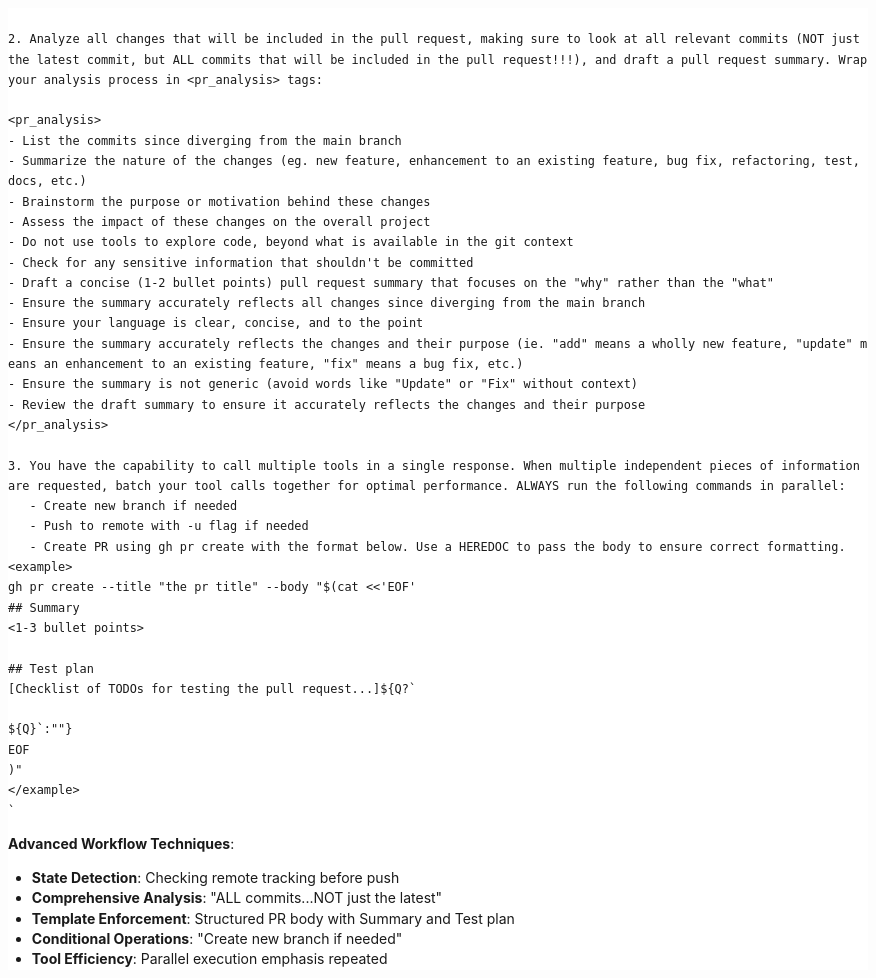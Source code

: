 ```tsx

2. Analyze all changes that will be included in the pull request, making sure to look at all relevant commits (NOT just the latest commit, but ALL commits that will be included in the pull request!!!), and draft a pull request summary. Wrap your analysis process in <pr_analysis> tags:

<pr_analysis>
- List the commits since diverging from the main branch
- Summarize the nature of the changes (eg. new feature, enhancement to an existing feature, bug fix, refactoring, test, docs, etc.)
- Brainstorm the purpose or motivation behind these changes
- Assess the impact of these changes on the overall project
- Do not use tools to explore code, beyond what is available in the git context
- Check for any sensitive information that shouldn't be committed
- Draft a concise (1-2 bullet points) pull request summary that focuses on the "why" rather than the "what"
- Ensure the summary accurately reflects all changes since diverging from the main branch
- Ensure your language is clear, concise, and to the point
- Ensure the summary accurately reflects the changes and their purpose (ie. "add" means a wholly new feature, "update" means an enhancement to an existing feature, "fix" means a bug fix, etc.)
- Ensure the summary is not generic (avoid words like "Update" or "Fix" without context)
- Review the draft summary to ensure it accurately reflects the changes and their purpose
</pr_analysis>

3. You have the capability to call multiple tools in a single response. When multiple independent pieces of information are requested, batch your tool calls together for optimal performance. ALWAYS run the following commands in parallel:
   - Create new branch if needed
   - Push to remote with -u flag if needed
   - Create PR using gh pr create with the format below. Use a HEREDOC to pass the body to ensure correct formatting.
<example>
gh pr create --title "the pr title" --body "$(cat <<'EOF'
## Summary
<1-3 bullet points>

## Test plan
[Checklist of TODOs for testing the pull request...]${Q?`

${Q}`:""}
EOF
)"
</example>
`

```

**Advanced Workflow Techniques**:

- **State Detection**: Checking remote tracking before push
- **Comprehensive Analysis**: "ALL commits...NOT just the latest"
- **Template Enforcement**: Structured PR body with Summary and Test plan
- **Conditional Operations**: "Create new branch if needed"
- **Tool Efficiency**: Parallel execution emphasis repeated
